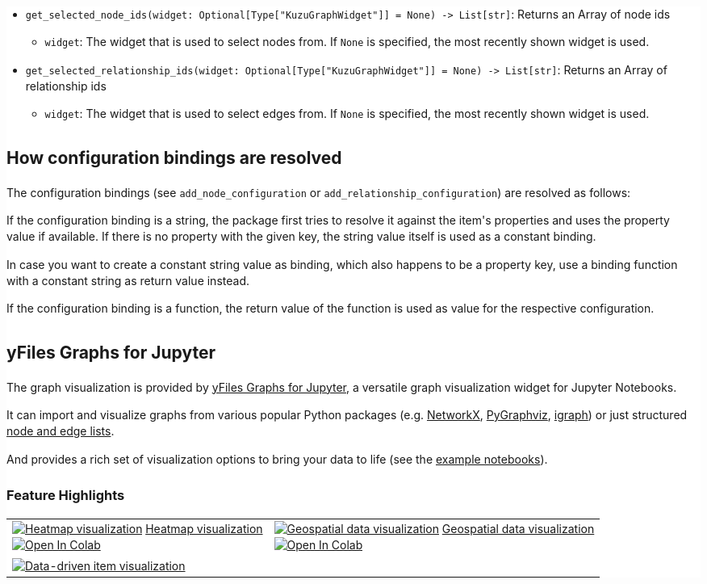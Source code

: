 - `get_selected_node_ids(widget: Optional[Type["KuzuGraphWidget"]] = None) -> List[str]`: Returns an Array of node ids
    - `widget`: The widget that is used to select nodes from. If `None` is specified, the most recently shown widget is
      used.
    
- `get_selected_relationship_ids(widget: Optional[Type["KuzuGraphWidget"]] = None) -> List[str]`: Returns an Array of relationship ids
    - `widget`: The widget that is used to select edges from. If `None` is specified, the most recently shown widget is
      used.

## How configuration bindings are resolved

The configuration bindings (see `add_node_configuration` or `add_relationship_configuration`) are resolved as follows:

If the configuration binding is a string, the package first tries to resolve it against the item's properties
and uses the property value if available. If there is no property with the given key, the string value itself is used as
a constant binding.

In case you want to create a constant string value as binding, which also happens to be a property key, use a binding
function with a constant string as return value instead.

If the configuration binding is a function, the return value of the function is used as value for the respective
configuration.

## yFiles Graphs for Jupyter

The graph visualization is provided by [yFiles Graphs for Jupyter](https://github.com/yWorks/yfiles-jupyter-graphs), a
versatile graph visualization widget for Jupyter Notebooks.

It can import and visualize graphs from various popular Python packages
(e.g. [NetworkX](https://github.com/yWorks/yfiles-jupyter-graphs/blob/main/examples/13_networkx_import.ipynb), 
[PyGraphviz](https://github.com/yWorks/yfiles-jupyter-graphs/blob/main/examples/15_graphviz_import.ipynb),
[igraph](https://github.com/yWorks/yfiles-jupyter-graphs/blob/main/examples/17_igraph_import.ipynb)) or just structured
[node and edge lists](https://github.com/yWorks/yfiles-jupyter-graphs/blob/main/examples/01_introduction.ipynb).

And provides a rich set of visualization options to bring your data to life (see
the [example notebooks](https://github.com/yWorks/yfiles-jupyter-graphs/blob/main/examples/00_toc.ipynb)).

### Feature Highlights

<table>
    <tr>
        <td><a href="https://github.com/yWorks/yfiles-jupyter-graphs-for-kuzu/blob/main/examples/feature_example.ipynb"><img src="https://raw.githubusercontent.com/yWorks/yfiles-jupyter-graphs-for-kuzu/refs/heads/main/images/features/heat_feature.png" title="Heatmap visualization" alt="Heatmap visualization"></a>
        <a href="https://github.com/yWorks/yfiles-jupyter-graphs-for-kuzu/blob/main/examples/feature_example.ipynb">Heatmap visualization</a><br><a target="_blank" href="https://colab.research.google.com/github/yWorks/yfiles-jupyter-graphs-for-kuzu/blob/main/examples/feature_example.ipynb"><img src="https://colab.research.google.com/assets/colab-badge.svg" alt="Open In Colab"/></a></td>
        <td><a href="https://github.com/yWorks/yfiles-jupyter-graphs-for-kuzu/blob/main/examples/feature_example.ipynb"><img src="https://raw.githubusercontent.com/yWorks/yfiles-jupyter-graphs-for-kuzu/refs/heads/main/images/features/map_feature.png" title="Geospatial data visualization" alt="Geospatial data visualization"></a>
        <a href="https://github.com/yWorks/yfiles-jupyter-graphs-for-kuzu/blob/main/examples/feature_example.ipynb">Geospatial data visualization</a><br><a target="_blank" href="https://colab.research.google.com/github/yWorks/yfiles-jupyter-graphs-for-kuzu/blob/main/examples/feature_example.ipynb"><img src="https://colab.research.google.com/assets/colab-badge.svg" alt="Open In Colab"/></a></td>
    </tr>
    <tr>
        <td><a href="https://github.com/yWorks/yfiles-jupyter-graphs-for-kuzu/blob/main/examples/feature_example.ipynb"><img src="https://raw.githubusercontent.com/yWorks/yfiles-jupyter-graphs-for-kuzu/refs/heads/main/images/features/size_feature.png" title="Data-driven item visualization" alt="Data-driven item visualization"></a>